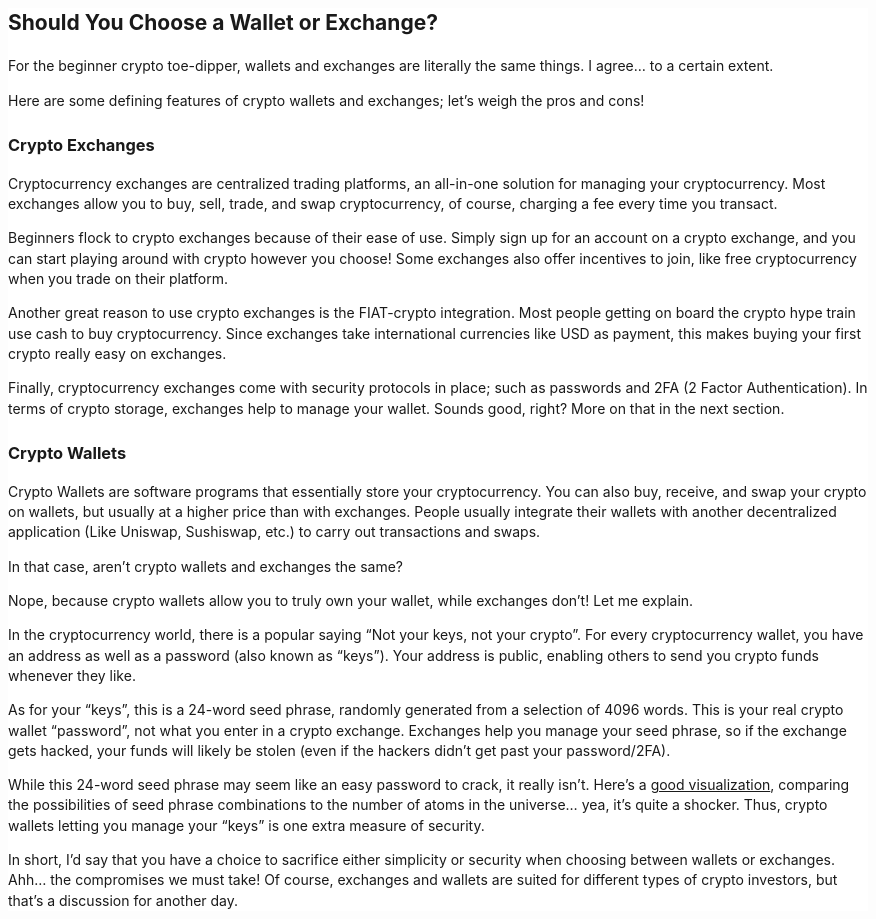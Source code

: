 ## <span id="01">Should You Choose a Wallet or Exchange?</span>

For the beginner crypto toe-dipper, wallets and exchanges are literally the same things. I agree… to a certain extent.

Here are some defining features of crypto wallets and exchanges; let’s weigh the pros and cons!

### <span id="02">Crypto Exchanges</span>

Cryptocurrency exchanges are centralized trading platforms, an all-in-one solution for managing your cryptocurrency. Most exchanges allow you to buy, sell, trade, and swap cryptocurrency, of course, charging a fee every time you transact.

Beginners flock to crypto exchanges because of their ease of use. Simply sign up for an account on a crypto exchange, and you can start playing around with crypto however you choose! Some exchanges also offer incentives to join, like free cryptocurrency when you trade on their platform.

Another great reason to use crypto exchanges is the FIAT-crypto integration. Most people getting on board the crypto hype train use cash to buy cryptocurrency. Since exchanges take international currencies like USD as payment, this makes buying your first crypto really easy on exchanges.

Finally, cryptocurrency exchanges come with security protocols in place; such as passwords and 2FA (2 Factor Authentication). In terms of crypto storage, exchanges help to manage your wallet. Sounds good, right? More on that in the next section.

### <span id="03">Crypto Wallets</span>

Crypto Wallets are software programs that essentially store your cryptocurrency. You can also buy, receive, and swap your crypto on wallets, but usually at a higher price than with exchanges. People usually integrate their wallets with another decentralized application (Like Uniswap, Sushiswap, etc.) to carry out transactions and swaps.

In that case, aren’t crypto wallets and exchanges the same?

Nope, because crypto wallets allow you to truly own your wallet, while exchanges don’t! Let me explain.

In the cryptocurrency world, there is a popular saying “Not your keys, not your crypto”. For every cryptocurrency wallet, you have an address as well as a password (also known as “keys”). Your address is public, enabling others to send you crypto funds whenever they like.

As for your “keys”, this is a 24-word seed phrase, randomly generated from a selection of 4096 words. This is your real crypto wallet “password”, not what you enter in a crypto exchange. Exchanges help you manage your seed phrase, so if the exchange gets hacked, your funds will likely be stolen (even if the hackers didn’t get past your password/2FA).

While this 24-word seed phrase may seem like an easy password to crack, it really isn’t. Here’s a [good visualization](https://imgur.com/a/jiULgZJ), comparing the possibilities of seed phrase combinations to the number of atoms in the universe… yea, it’s quite a shocker. Thus, crypto wallets letting you manage your “keys” is one extra measure of security.

In short, I’d say that you have a choice to sacrifice either simplicity or security when choosing between wallets or exchanges. Ahh… the compromises we must take! Of course, exchanges and wallets are suited for different types of crypto investors, but that’s a discussion for another day.
